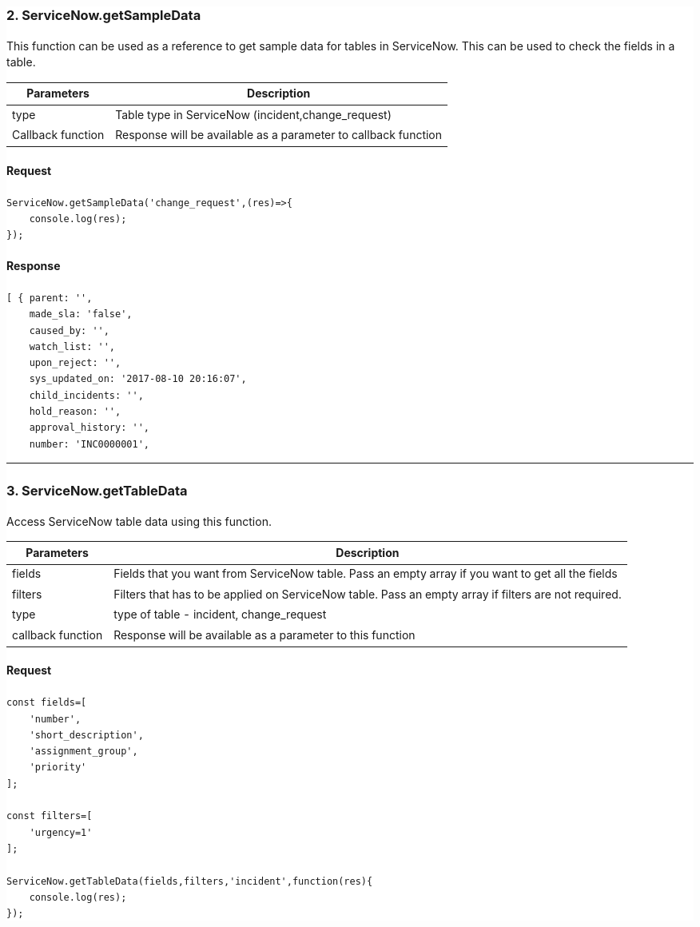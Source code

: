 ### 2. ServiceNow.getSampleData

This function can be used as a reference to get sample data for tables in ServiceNow. This can be used to check the fields in a table.

| Parameters        | Description                                                    |
|-------------------|----------------------------------------------------------------|
| type              | Table type in ServiceNow (incident,change_request)             |
| Callback function | Response will be available as a parameter to callback function |

#### Request

```
ServiceNow.getSampleData('change_request',(res)=>{
    console.log(res);
});
```

#### Response

```
[ { parent: '',
    made_sla: 'false',
    caused_by: '',
    watch_list: '',
    upon_reject: '',
    sys_updated_on: '2017-08-10 20:16:07',
    child_incidents: '',
    hold_reason: '',
    approval_history: '',
    number: 'INC0000001',
```

___


### 3. ServiceNow.getTableData

Access ServiceNow table data using this function.

| Parameters        | Description                                                                                          |
|-------------------|------------------------------------------------------------------------------------------------------|
| fields            | Fields that you want from ServiceNow table. Pass an empty array if you want to get all the fields    |
| filters           | Filters that has to be applied on ServiceNow table. Pass an empty array if filters are not required. |
| type              | type of table - incident, change_request                                                             |
| callback function | Response will be available as a parameter to this function                                           |                                           |

#### Request

```
const fields=[
    'number',
    'short_description',
    'assignment_group',
    'priority'
];

const filters=[
    'urgency=1'
];

ServiceNow.getTableData(fields,filters,'incident',function(res){
    console.log(res);
});
```